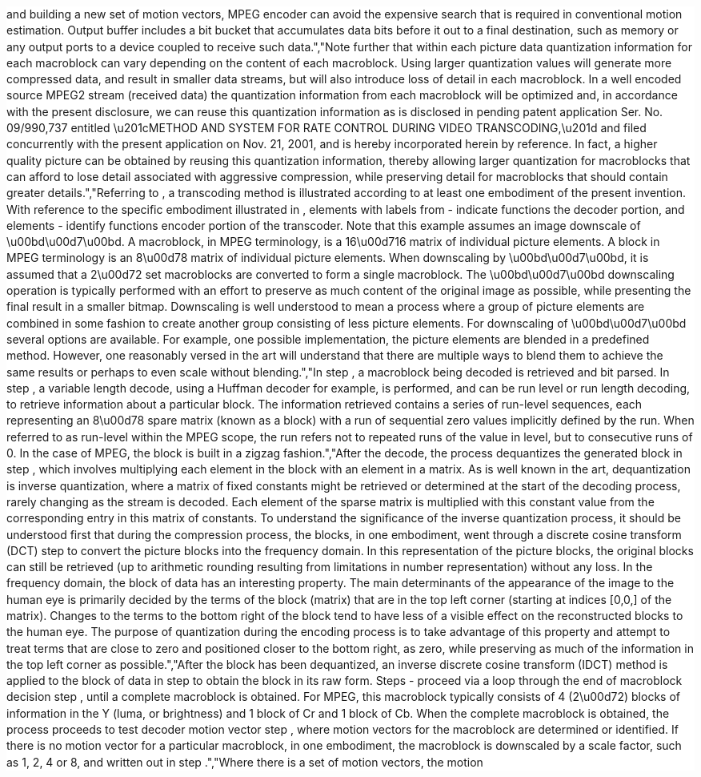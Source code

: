 and building a new set of motion vectors, MPEG encoder  can avoid the expensive search that is required in conventional motion estimation. Output buffer  includes a bit bucket that accumulates data bits before it out to a final destination, such as memory or any output ports to a device coupled to receive such data.","Note further that within each picture data quantization information for each macroblock can vary depending on the content of each macroblock. Using larger quantization values will generate more compressed data, and result in smaller data streams, but will also introduce loss of detail in each macroblock. In a well encoded source MPEG2 stream (received data) the quantization information from each macroblock will be optimized and, in accordance with the present disclosure, we can reuse this quantization information as is disclosed in pending patent application Ser. No. 09\/990,737 entitled \u201cMETHOD AND SYSTEM FOR RATE CONTROL DURING VIDEO TRANSCODING,\u201d and filed concurrently with the present application on Nov. 21, 2001, and is hereby incorporated herein by reference. In fact, a higher quality picture can be obtained by reusing this quantization information, thereby allowing larger quantization for macroblocks that can afford to lose detail associated with aggressive compression, while preserving detail for macroblocks that should contain greater details.","Referring to , a transcoding method is illustrated according to at least one embodiment of the present invention. With reference to the specific embodiment illustrated in , elements with labels from - indicate functions the decoder portion, and elements - identify functions encoder portion of the transcoder. Note that this example assumes an image downscale of \u00bd\u00d7\u00bd. A macroblock, in MPEG terminology, is a 16\u00d716 matrix of individual picture elements. A block in MPEG terminology is an 8\u00d78 matrix of individual picture elements. When downscaling by \u00bd\u00d7\u00bd, it is assumed that a 2\u00d72 set macroblocks are converted to form a single macroblock. The \u00bd\u00d7\u00bd downscaling operation is typically performed with an effort to preserve as much content of the original image as possible, while presenting the final result in a smaller bitmap. Downscaling is well understood to mean a process where a group of picture elements are combined in some fashion to create another group consisting of less picture elements. For downscaling of \u00bd\u00d7\u00bd several options are available. For example, one possible implementation, the picture elements are blended in a predefined method. However, one reasonably versed in the art will understand that there are multiple ways to blend them to achieve the same results or perhaps to even scale without blending.","In step , a macroblock being decoded is retrieved and bit parsed. In step , a variable length decode, using a Huffman decoder for example, is performed, and can be run level or run length decoding, to retrieve information about a particular block. The information retrieved contains a series of run-level sequences, each representing an 8\u00d78 spare matrix (known as a block) with a run of sequential zero values implicitly defined by the run. When referred to as run-level within the MPEG scope, the run refers not to repeated runs of the value in level, but to consecutive runs of 0. In the case of MPEG, the block is built in a zigzag fashion.","After the decode, the process dequantizes the generated block in step , which involves multiplying each element in the block with an element in a matrix. As is well known in the art, dequantization is inverse quantization, where a matrix of fixed constants might be retrieved or determined at the start of the decoding process, rarely changing as the stream is decoded. Each element of the sparse matrix is multiplied with this constant value from the corresponding entry in this matrix of constants. To understand the significance of the inverse quantization process, it should be understood first that during the compression process, the blocks, in one embodiment, went through a discrete cosine transform (DCT) step to convert the picture blocks into the frequency domain. In this representation of the picture blocks, the original blocks can still be retrieved (up to arithmetic rounding resulting from limitations in number representation) without any loss. In the frequency domain, the block of data has an interesting property. The main determinants of the appearance of the image to the human eye is primarily decided by the terms of the block (matrix) that are in the top left corner (starting at indices [0,0,] of the matrix). Changes to the terms to the bottom right of the block tend to have less of a visible effect on the reconstructed blocks to the human eye. The purpose of quantization during the encoding process is to take advantage of this property and attempt to treat terms that are close to zero and positioned closer to the bottom right, as zero, while preserving as much of the information in the top left corner as possible.","After the block has been dequantized, an inverse discrete cosine transform (IDCT) method is applied to the block of data in step  to obtain the block in its raw form. Steps -  proceed via a loop through the end of macroblock decision step , until a complete macroblock is obtained. For MPEG, this macroblock typically consists of 4 (2\u00d72) blocks of information in the Y (luma, or brightness) and 1 block of Cr and 1 block of Cb. When the complete macroblock is obtained, the process proceeds to test decoder motion vector step , where motion vectors for the macroblock are determined or identified. If there is no motion vector for a particular macroblock, in one embodiment, the macroblock is downscaled by a scale factor, such as 1, 2, 4 or 8, and written out in step .","Where there is a set of motion vectors, the motion